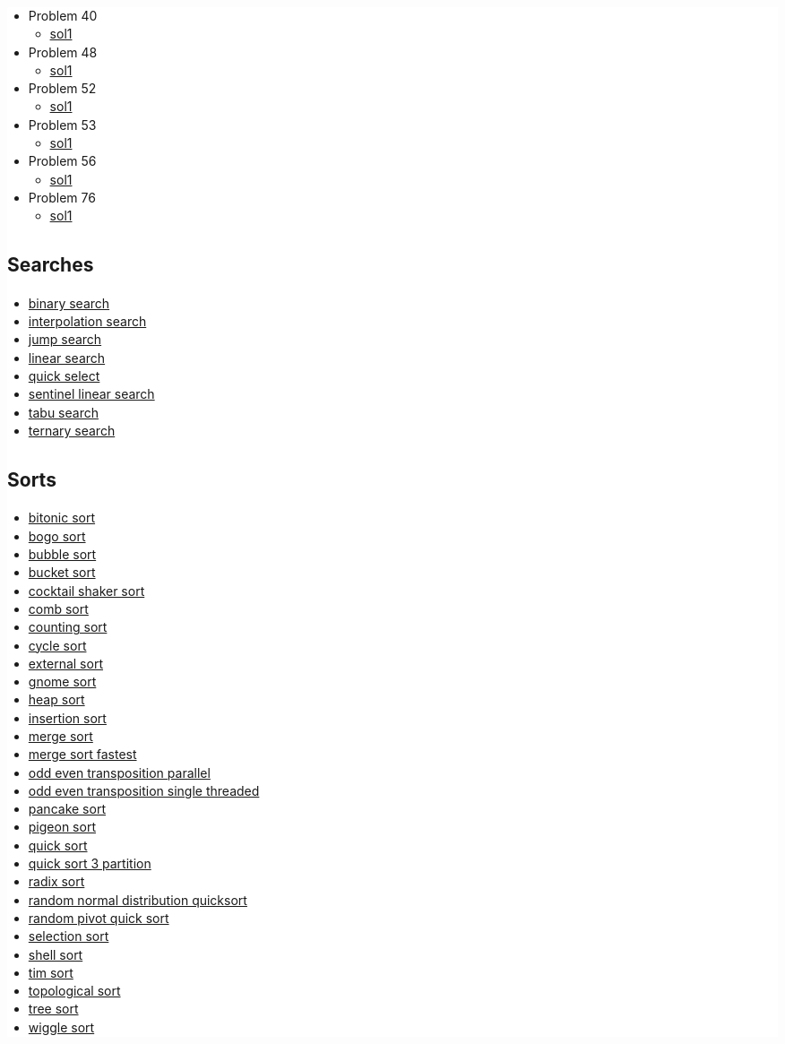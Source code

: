   * Problem 40
    * [sol1](https://github.com/TheAlgorithms/Python/blob/master/project_euler/sol1.py)
  * Problem 48
    * [sol1](https://github.com/TheAlgorithms/Python/blob/master/project_euler/sol1.py)
  * Problem 52
    * [sol1](https://github.com/TheAlgorithms/Python/blob/master/project_euler/sol1.py)
  * Problem 53
    * [sol1](https://github.com/TheAlgorithms/Python/blob/master/project_euler/sol1.py)
  * Problem 56
    * [sol1](https://github.com/TheAlgorithms/Python/blob/master/project_euler/sol1.py)
  * Problem 76
    * [sol1](https://github.com/TheAlgorithms/Python/blob/master/project_euler/sol1.py)
## Searches
  * [binary search](https://github.com/TheAlgorithms/Python/blob/master/searches/binary_search.py)
  * [interpolation search](https://github.com/TheAlgorithms/Python/blob/master/searches/interpolation_search.py)
  * [jump search](https://github.com/TheAlgorithms/Python/blob/master/searches/jump_search.py)
  * [linear search](https://github.com/TheAlgorithms/Python/blob/master/searches/linear_search.py)
  * [quick select](https://github.com/TheAlgorithms/Python/blob/master/searches/quick_select.py)
  * [sentinel linear search](https://github.com/TheAlgorithms/Python/blob/master/searches/sentinel_linear_search.py)
  * [tabu search](https://github.com/TheAlgorithms/Python/blob/master/searches/tabu_search.py)
  * [ternary search](https://github.com/TheAlgorithms/Python/blob/master/searches/ternary_search.py)
## Sorts
  * [bitonic sort](https://github.com/TheAlgorithms/Python/blob/master/sorts/bitonic_sort.py)
  * [bogo sort](https://github.com/TheAlgorithms/Python/blob/master/sorts/bogo_sort.py)
  * [bubble sort](https://github.com/TheAlgorithms/Python/blob/master/sorts/bubble_sort.py)
  * [bucket sort](https://github.com/TheAlgorithms/Python/blob/master/sorts/bucket_sort.py)
  * [cocktail shaker sort](https://github.com/TheAlgorithms/Python/blob/master/sorts/cocktail_shaker_sort.py)
  * [comb sort](https://github.com/TheAlgorithms/Python/blob/master/sorts/comb_sort.py)
  * [counting sort](https://github.com/TheAlgorithms/Python/blob/master/sorts/counting_sort.py)
  * [cycle sort](https://github.com/TheAlgorithms/Python/blob/master/sorts/cycle_sort.py)
  * [external sort](https://github.com/TheAlgorithms/Python/blob/master/sorts/external_sort.py)
  * [gnome sort](https://github.com/TheAlgorithms/Python/blob/master/sorts/gnome_sort.py)
  * [heap sort](https://github.com/TheAlgorithms/Python/blob/master/sorts/heap_sort.py)
  * [insertion sort](https://github.com/TheAlgorithms/Python/blob/master/sorts/insertion_sort.py)
  * [merge sort](https://github.com/TheAlgorithms/Python/blob/master/sorts/merge_sort.py)
  * [merge sort fastest](https://github.com/TheAlgorithms/Python/blob/master/sorts/merge_sort_fastest.py)
  * [odd even transposition parallel](https://github.com/TheAlgorithms/Python/blob/master/sorts/odd_even_transposition_parallel.py)
  * [odd even transposition single threaded](https://github.com/TheAlgorithms/Python/blob/master/sorts/odd_even_transposition_single_threaded.py)
  * [pancake sort](https://github.com/TheAlgorithms/Python/blob/master/sorts/pancake_sort.py)
  * [pigeon sort](https://github.com/TheAlgorithms/Python/blob/master/sorts/pigeon_sort.py)
  * [quick sort](https://github.com/TheAlgorithms/Python/blob/master/sorts/quick_sort.py)
  * [quick sort 3 partition](https://github.com/TheAlgorithms/Python/blob/master/sorts/quick_sort_3_partition.py)
  * [radix sort](https://github.com/TheAlgorithms/Python/blob/master/sorts/radix_sort.py)
  * [random normal distribution quicksort](https://github.com/TheAlgorithms/Python/blob/master/sorts/random_normal_distribution_quicksort.py)
  * [random pivot quick sort](https://github.com/TheAlgorithms/Python/blob/master/sorts/random_pivot_quick_sort.py)
  * [selection sort](https://github.com/TheAlgorithms/Python/blob/master/sorts/selection_sort.py)
  * [shell sort](https://github.com/TheAlgorithms/Python/blob/master/sorts/shell_sort.py)
  * [tim sort](https://github.com/TheAlgorithms/Python/blob/master/sorts/tim_sort.py)
  * [topological sort](https://github.com/TheAlgorithms/Python/blob/master/sorts/topological_sort.py)
  * [tree sort](https://github.com/TheAlgorithms/Python/blob/master/sorts/tree_sort.py)
  * [wiggle sort](https://github.com/TheAlgorithms/Python/blob/master/sorts/wiggle_sort.py)